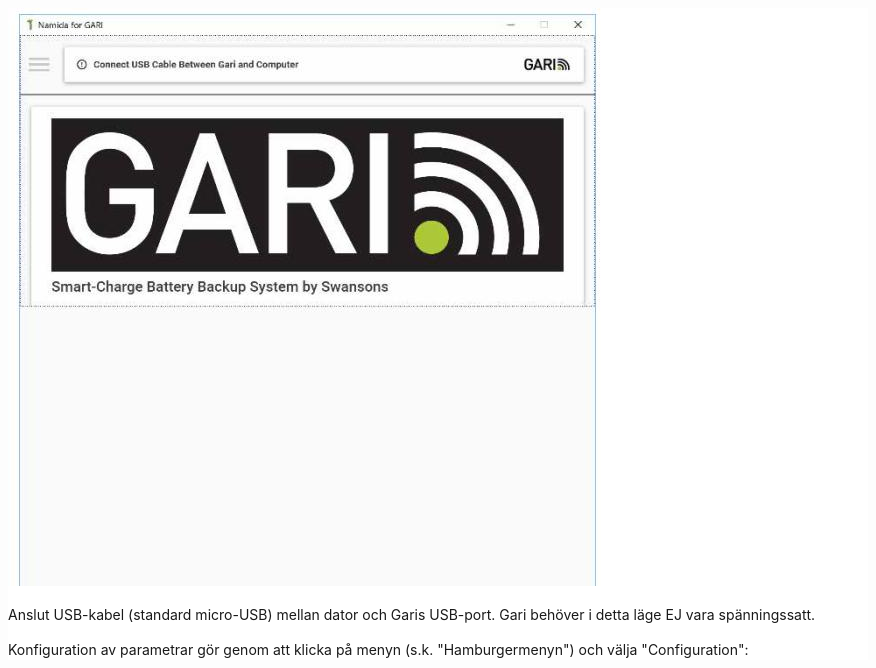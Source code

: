 ![](_page_10_Picture_5.jpeg)

Anslut USB-kabel (standard micro-USB) mellan dator och Garis USB-port. Gari behöver i detta läge EJ vara spänningssatt.

Konfiguration av parametrar gör genom att klicka på menyn (s.k. "Hamburgermenyn") och välja "Configuration":
